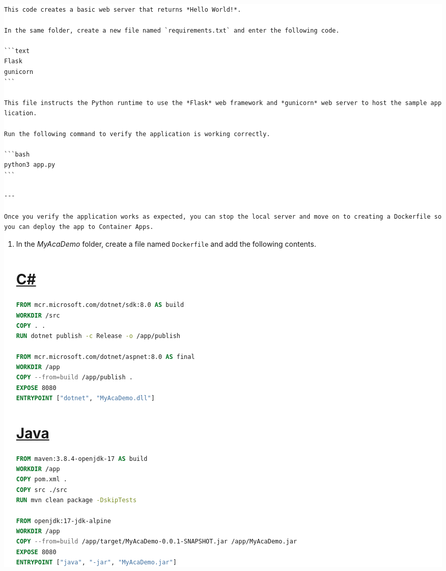     This code creates a basic web server that returns *Hello World!*.

    In the same folder, create a new file named `requirements.txt` and enter the following code.

    ```text
    Flask
    gunicorn
    ```

    This file instructs the Python runtime to use the *Flask* web framework and *gunicorn* web server to host the sample application.

    Run the following command to verify the application is working correctly.

    ```bash
    python3 app.py
    ```

    ---

    Once you verify the application works as expected, you can stop the local server and move on to creating a Dockerfile so you can deploy the app to Container Apps.

1. In the *MyAcaDemo* folder, create a file named `Dockerfile` and add the following contents.

    # [C#](#tab/csharp)

    ```dockerfile
    FROM mcr.microsoft.com/dotnet/sdk:8.0 AS build
    WORKDIR /src
    COPY . .
    RUN dotnet publish -c Release -o /app/publish
    
    FROM mcr.microsoft.com/dotnet/aspnet:8.0 AS final
    WORKDIR /app
    COPY --from=build /app/publish .
    EXPOSE 8080
    ENTRYPOINT ["dotnet", "MyAcaDemo.dll"]
    ```

    # [Java](#tab/java)

    ```dockerfile
    FROM maven:3.8.4-openjdk-17 AS build
    WORKDIR /app
    COPY pom.xml .
    COPY src ./src
    RUN mvn clean package -DskipTests
    
    FROM openjdk:17-jdk-alpine
    WORKDIR /app
    COPY --from=build /app/target/MyAcaDemo-0.0.1-SNAPSHOT.jar /app/MyAcaDemo.jar
    EXPOSE 8080
    ENTRYPOINT ["java", "-jar", "MyAcaDemo.jar"]
    ```
